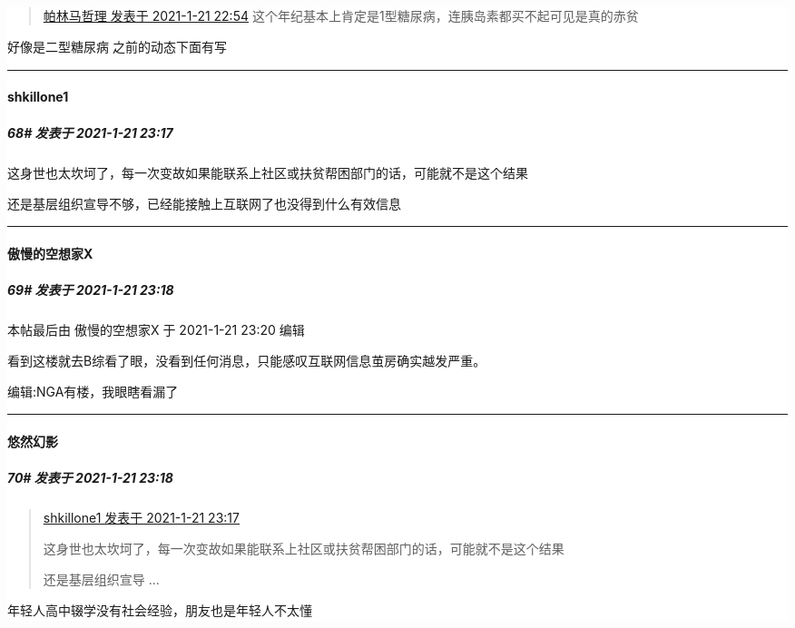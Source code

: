 

<blockquote><a href="httphttps://bbs.saraba1st.com/2b/forum.php?mod=redirect&amp;goto=findpost&amp;pid=50107041&amp;ptid=1984015" target="_blank">帕林马哲理 发表于 2021-1-21 22:54</a>
这个年纪基本上肯定是1型糖尿病，连胰岛素都买不起可见是真的赤贫</blockquote>
好像是二型糖尿病 之前的动态下面有写







*****

####  shkillone1  
##### 68#       发表于 2021-1-21 23:17




这身世也太坎坷了，每一次变故如果能联系上社区或扶贫帮困部门的话，可能就不是这个结果


还是基层组织宣导不够，已经能接触上互联网了也没得到什么有效信息







*****

####  傲慢的空想家X  
##### 69#       发表于 2021-1-21 23:18



 本帖最后由 傲慢的空想家X 于 2021-1-21 23:20 编辑 

看到这楼就去B综看了眼，没看到任何消息，只能感叹互联网信息茧房确实越发严重。

编辑:NGA有楼，我眼瞎看漏了







*****

####  悠然幻影  
##### 70#       发表于 2021-1-21 23:18



<blockquote><a href="httphttps://bbs.saraba1st.com/2b/forum.php?mod=redirect&amp;goto=findpost&amp;pid=50107219&amp;ptid=1984015" target="_blank">shkillone1 发表于 2021-1-21 23:17</a>

这身世也太坎坷了，每一次变故如果能联系上社区或扶贫帮困部门的话，可能就不是这个结果


还是基层组织宣导 ...</blockquote>
年轻人高中辍学没有社会经验，朋友也是年轻人不太懂


